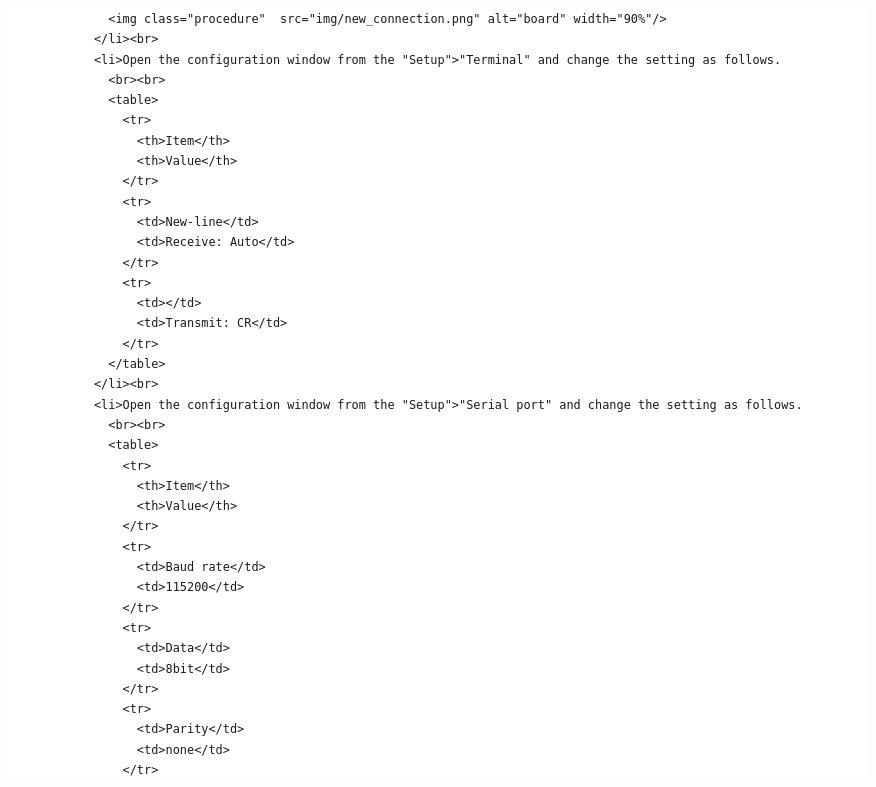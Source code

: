                   <img class="procedure"  src="img/new_connection.png" alt="board" width="90%"/>
                </li><br>
                <li>Open the configuration window from the "Setup">"Terminal" and change the setting as follows.
                  <br><br>
                  <table>
                    <tr>
                      <th>Item</th>
                      <th>Value</th>
                    </tr>
                    <tr>
                      <td>New-line</td>
                      <td>Receive: Auto</td>
                    </tr>
                    <tr>
                      <td></td>
                      <td>Transmit: CR</td>
                    </tr>
                  </table>
                </li><br>
                <li>Open the configuration window from the "Setup">"Serial port" and change the setting as follows.
                  <br><br>
                  <table>
                    <tr>
                      <th>Item</th>
                      <th>Value</th>
                    </tr>
                    <tr>
                      <td>Baud rate</td>
                      <td>115200</td>
                    </tr>
                    <tr>
                      <td>Data</td>
                      <td>8bit</td>
                    </tr>
                    <tr>
                      <td>Parity</td>
                      <td>none</td>
                    </tr>